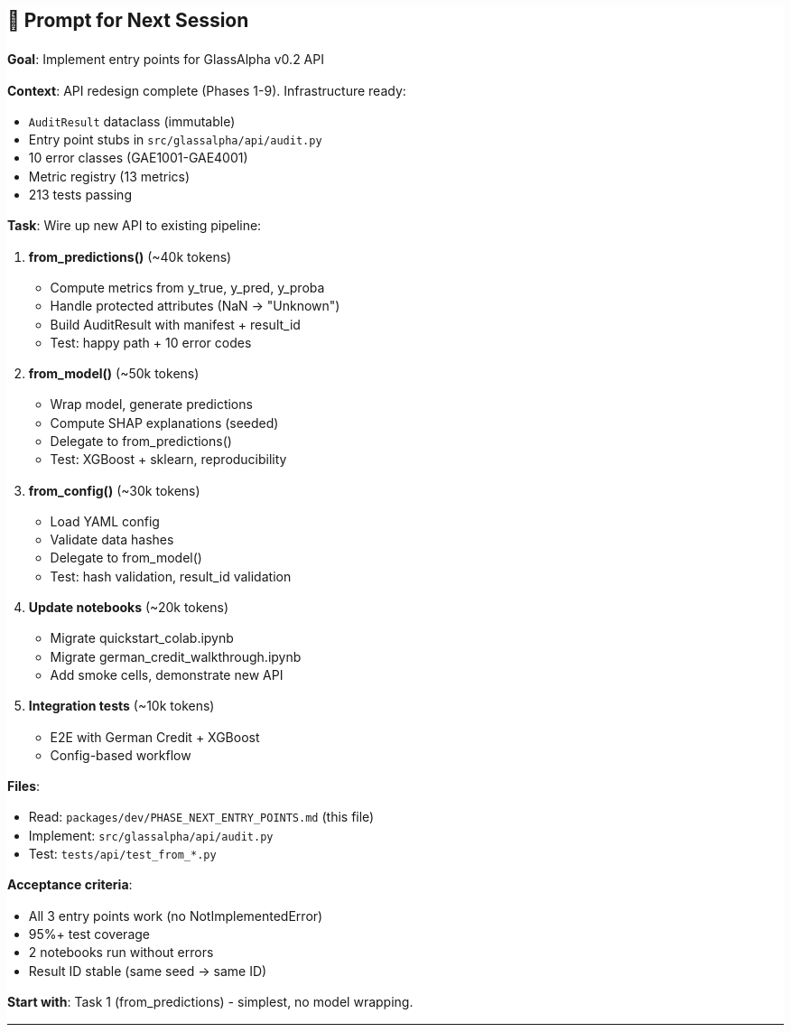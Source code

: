 
## 🚀 Prompt for Next Session

**Goal**: Implement entry points for GlassAlpha v0.2 API

**Context**: API redesign complete (Phases 1-9). Infrastructure ready:
- `AuditResult` dataclass (immutable)
- Entry point stubs in `src/glassalpha/api/audit.py`
- 10 error classes (GAE1001-GAE4001)
- Metric registry (13 metrics)
- 213 tests passing

**Task**: Wire up new API to existing pipeline:

1. **from_predictions()** (~40k tokens)
   - Compute metrics from y_true, y_pred, y_proba
   - Handle protected attributes (NaN → "Unknown")
   - Build AuditResult with manifest + result_id
   - Test: happy path + 10 error codes

2. **from_model()** (~50k tokens)
   - Wrap model, generate predictions
   - Compute SHAP explanations (seeded)
   - Delegate to from_predictions()
   - Test: XGBoost + sklearn, reproducibility

3. **from_config()** (~30k tokens)
   - Load YAML config
   - Validate data hashes
   - Delegate to from_model()
   - Test: hash validation, result_id validation

4. **Update notebooks** (~20k tokens)
   - Migrate quickstart_colab.ipynb
   - Migrate german_credit_walkthrough.ipynb
   - Add smoke cells, demonstrate new API

5. **Integration tests** (~10k tokens)
   - E2E with German Credit + XGBoost
   - Config-based workflow

**Files**:
- Read: `packages/dev/PHASE_NEXT_ENTRY_POINTS.md` (this file)
- Implement: `src/glassalpha/api/audit.py`
- Test: `tests/api/test_from_*.py`

**Acceptance criteria**:
- All 3 entry points work (no NotImplementedError)
- 95%+ test coverage
- 2 notebooks run without errors
- Result ID stable (same seed → same ID)

**Start with**: Task 1 (from_predictions) - simplest, no model wrapping.

---
